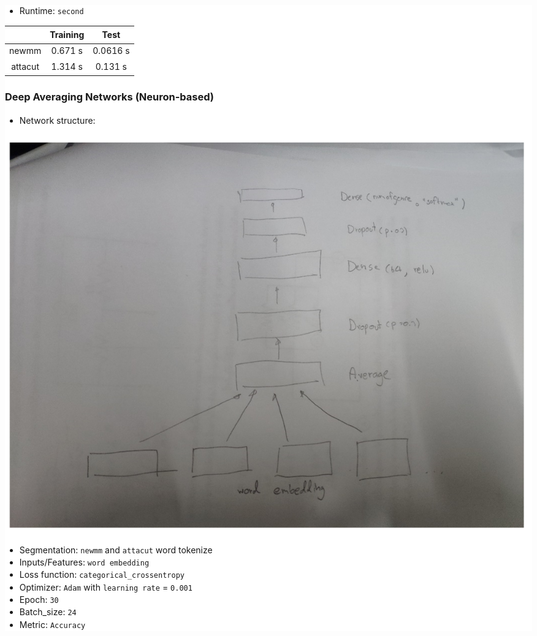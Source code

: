 - Runtime: `second`

|         | Training | Test |
|:-------:|:--------:|:----:|
| newmm   | 0.671 s | 0.0616 s |
| attacut | 1.314 s | 0.131 s |

### Deep Averaging Networks (Neuron-based)
- Network structure: 

![DAN](demo/DAN.png)

- Segmentation: `newmm` and `attacut` word tokenize
- Inputs/Features: `word embedding`
- Loss function: `categorical_crossentropy`
- Optimizer: `Adam` with `learning rate` = `0.001`
- Epoch: `30`
- Batch_size: `24`
- Metric: `Accuracy`
